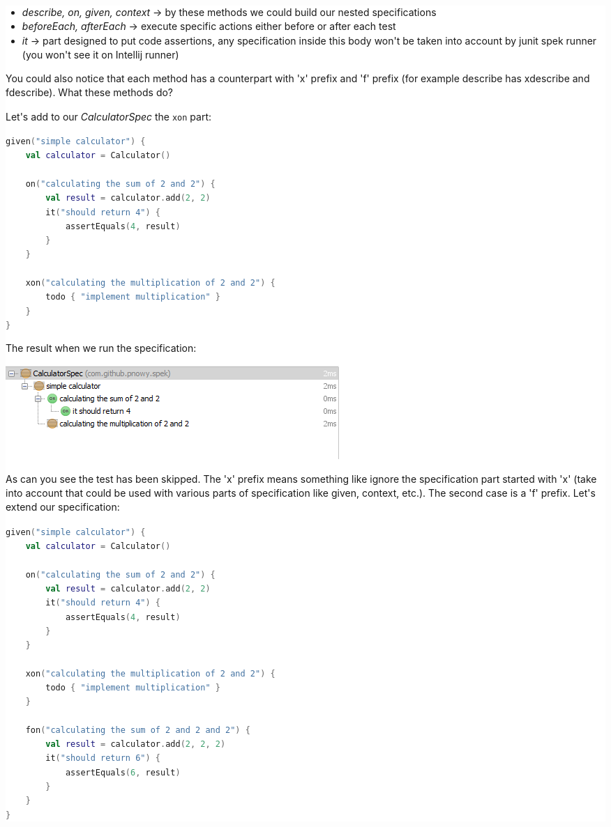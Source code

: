 * _describe, on, given, context_ -> by these methods we could build our nested specifications
* _beforeEach, afterEach_ -> execute specific actions either before or after each test
* _it_ -> part designed to put code assertions, any specification inside this body won't be taken into account by junit spek runner (you won't see it on Intellij runner)

You could also notice that each method has a counterpart with 'x' prefix and 'f' prefix (for example describe has xdescribe and fdescribe). What these methods do?

Let's add to our _CalculatorSpec_ the `xon` part:

```kotlin
given("simple calculator") {
    val calculator = Calculator()

    on("calculating the sum of 2 and 2") {
        val result = calculator.add(2, 2)
        it("should return 4") {
            assertEquals(4, result)
        }
    }

    xon("calculating the multiplication of 2 and 2") {
        todo { "implement multiplication" }
    }
}
```

The result when we run the specification:

![xon](/assets/images/1/calculator_spec_xon.png)

As can you see the test has been skipped. The 'x' prefix means something like ignore the specification part started with 'x' (take into account that could be used with various parts 
of specification like given, context, etc.). The second case is a 'f' prefix. Let's extend our specification:

```kotlin
given("simple calculator") {
    val calculator = Calculator()

    on("calculating the sum of 2 and 2") {
        val result = calculator.add(2, 2)
        it("should return 4") {
            assertEquals(4, result)
        }
    }

    xon("calculating the multiplication of 2 and 2") {
        todo { "implement multiplication" }
    }

    fon("calculating the sum of 2 and 2 and 2") {
        val result = calculator.add(2, 2, 2)
        it("should return 6") {
            assertEquals(6, result)
        }
    }
}
```
